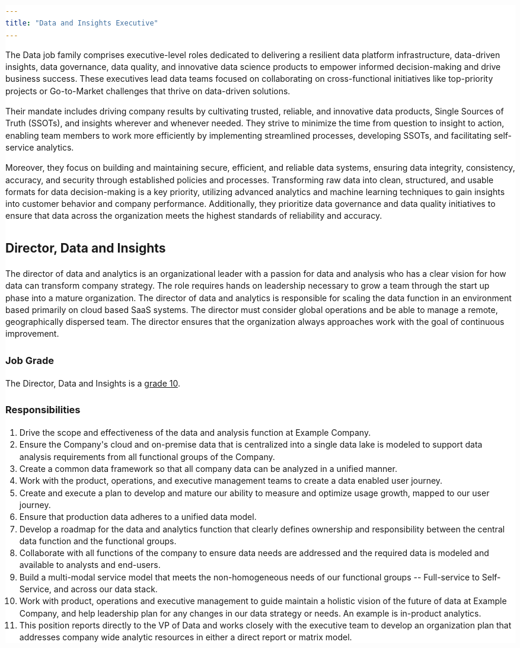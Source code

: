 ```yaml
---
title: "Data and Insights Executive"
---
```


The Data job family comprises executive-level roles dedicated to delivering a resilient data platform infrastructure, data-driven insights, data governance, data quality, and innovative data science products to empower informed decision-making and drive business success. These executives lead data teams focused on collaborating on cross-functional initiatives like top-priority projects or Go-to-Market challenges that thrive on data-driven solutions.

Their mandate includes driving company results by cultivating trusted, reliable, and innovative data products, Single Sources of Truth (SSOTs), and insights wherever and whenever needed. They strive to minimize the time from question to insight to action, enabling team members to work more efficiently by implementing streamlined processes, developing SSOTs, and facilitating self-service analytics.

Moreover, they focus on building and maintaining secure, efficient, and reliable data systems, ensuring data integrity, consistency, accuracy, and security through established policies and processes. Transforming raw data into clean, structured, and usable formats for data decision-making is a key priority, utilizing advanced analytics and machine learning techniques to gain insights into customer behavior and company performance. Additionally, they prioritize data governance and data quality initiatives to ensure that data across the organization meets the highest standards of reliability and accuracy.

## Director, Data and Insights

The director of data and analytics is an organizational leader with a passion for data and analysis who has a clear vision for how data can transform company strategy. The role requires hands on leadership necessary to grow a team through the start up phase into a mature organization. The director of data and analytics is responsible for scaling the data function in an environment based primarily on cloud based SaaS systems.  The director must consider global operations and be able to manage a remote, geographically dispersed team. The director ensures that the organization always approaches work with the goal of continuous improvement.

### Job Grade

The Director, Data and Insights is a [grade 10](/handbook/total-rewards/compensation/compensation-calculator/#example_company-job-grades).

### Responsibilities

1. Drive the scope and effectiveness of the data and analysis function at Example Company.
1. Ensure the Company's cloud and on-premise data that is centralized into a single data lake is modeled to support data analysis requirements from all functional groups of the Company.
1. Create a common data framework so that all company data can be analyzed in a unified manner.
1. Work with the product, operations, and executive management teams to create a data enabled user journey.
1. Create and execute a plan to develop and mature our ability to measure and optimize usage growth, mapped to our user journey.
1. Ensure that production data adheres to a unified data model.
1. Develop a roadmap for the data and analytics function that clearly defines ownership and responsibility between the central data function and the functional groups.
1. Collaborate with all functions of the company to ensure data needs are addressed and the required data is modeled and available to analysts and end-users.
1. Build a multi-modal service model that meets the non-homogeneous needs of our functional groups -- Full-service to Self-Service, and across our data stack.
1. Work with product, operations and executive management to guide maintain a holistic vision of the future of data at Example Company, and help leadership plan for any changes in our data strategy or needs. An example is in-product analytics.
1. This position reports directly to the VP of Data and works closely with the executive team to develop an organization plan that addresses company wide analytic resources in either a direct report or matrix model.

